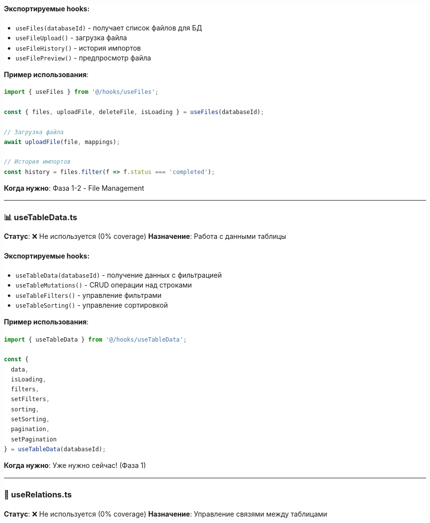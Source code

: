 #### Экспортируемые hooks:
- `useFiles(databaseId)` - получает список файлов для БД
- `useFileUpload()` - загрузка файла
- `useFileHistory()` - история импортов
- `useFilePreview()` - предпросмотр файла

**Пример использования**:
```typescript
import { useFiles } from '@/hooks/useFiles';

const { files, uploadFile, deleteFile, isLoading } = useFiles(databaseId);

// Загрузка файла
await uploadFile(file, mappings);

// История импортов
const history = files.filter(f => f.status === 'completed');
```

**Когда нужно**: Фаза 1-2 - File Management

---

### 📊 useTableData.ts
**Статус**: ❌ Не используется (0% coverage)
**Назначение**: Работа с данными таблицы

#### Экспортируемые hooks:
- `useTableData(databaseId)` - получение данных с фильтрацией
- `useTableMutations()` - CRUD операции над строками
- `useTableFilters()` - управление фильтрами
- `useTableSorting()` - управление сортировкой

**Пример использования**:
```typescript
import { useTableData } from '@/hooks/useTableData';

const {
  data,
  isLoading,
  filters,
  setFilters,
  sorting,
  setSorting,
  pagination,
  setPagination
} = useTableData(databaseId);
```

**Когда нужно**: Уже нужно сейчас! (Фаза 1)

---

### 🔗 useRelations.ts
**Статус**: ❌ Не используется (0% coverage)
**Назначение**: Управление связями между таблицами
